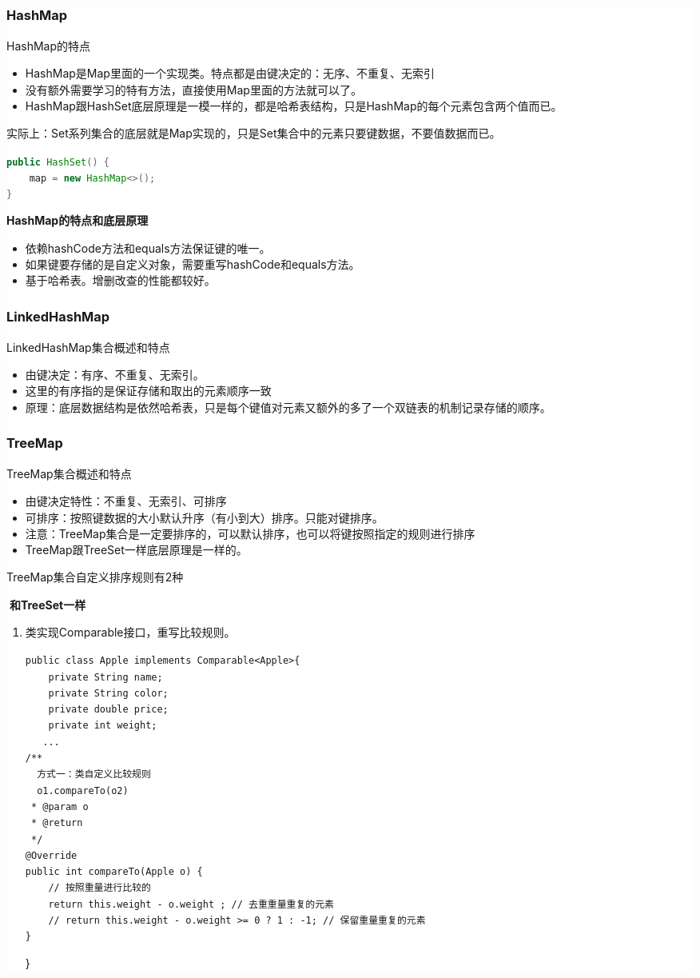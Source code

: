 ### HashMap

HashMap的特点

- HashMap是Map里面的一个实现类。特点都是由键决定的：无序、不重复、无索引
- 没有额外需要学习的特有方法，直接使用Map里面的方法就可以了。
- HashMap跟HashSet底层原理是一模一样的，都是哈希表结构，只是HashMap的每个元素包含两个值而已。

实际上：Set系列集合的底层就是Map实现的，只是Set集合中的元素只要键数据，不要值数据而已。

```java
public HashSet() {
	map = new HashMap<>();
}
```

**HashMap的特点和底层原理**

- 依赖hashCode方法和equals方法保证键的唯一。
- 如果键要存储的是自定义对象，需要重写hashCode和equals方法。
- 基于哈希表。增删改查的性能都较好。



### LinkedHashMap

LinkedHashMap集合概述和特点

- 由键决定：有序、不重复、无索引。
- 这里的有序指的是保证存储和取出的元素顺序一致
- 原理：底层数据结构是依然哈希表，只是每个键值对元素又额外的多了一个双链表的机制记录存储的顺序。

### TreeMap

TreeMap集合概述和特点

- 由键决定特性：不重复、无索引、可排序
- 可排序：按照键数据的大小默认升序（有小到大）排序。只能对键排序。
- 注意：TreeMap集合是一定要排序的，可以默认排序，也可以将键按照指定的规则进行排序
- TreeMap跟TreeSet一样底层原理是一样的。

TreeMap集合自定义排序规则有2种

​	**和TreeSet一样**

1. 类实现Comparable接口，重写比较规则。

       public class Apple implements Comparable<Apple>{
           private String name;
           private String color;
           private double price;
           private int weight;
          ...
       /**
         方式一：类自定义比较规则
         o1.compareTo(o2)
        * @param o
        * @return
        */
       @Override
       public int compareTo(Apple o) {
           // 按照重量进行比较的
           return this.weight - o.weight ; // 去重重量重复的元素
           // return this.weight - o.weight >= 0 ? 1 : -1; // 保留重量重复的元素
       }
   }
